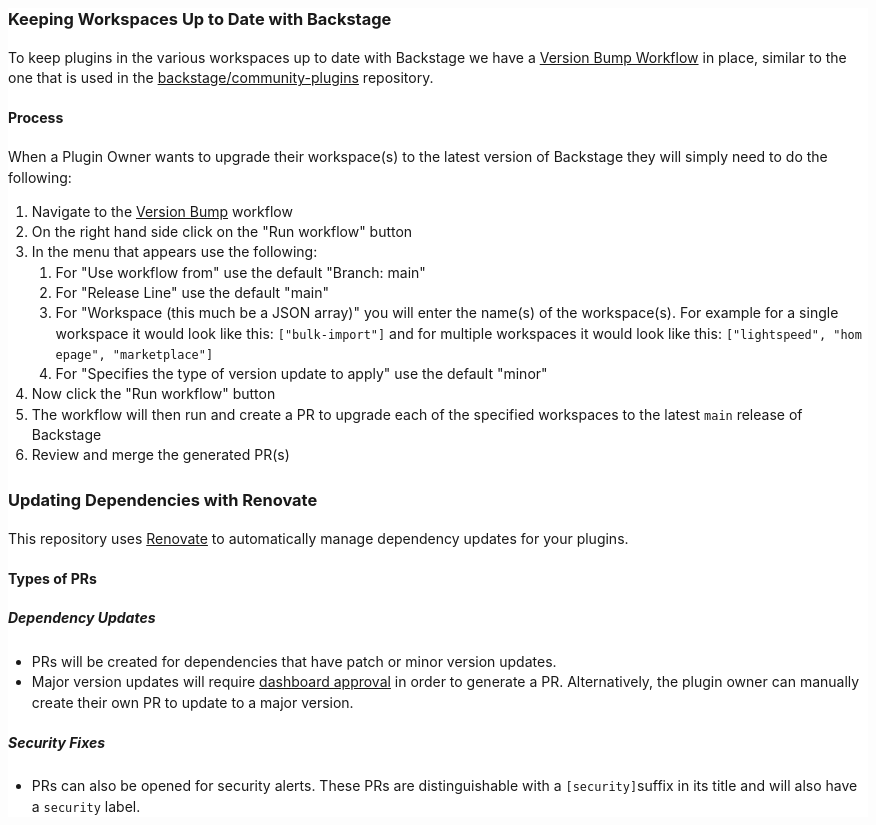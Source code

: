 
### Keeping Workspaces Up to Date with Backstage

To keep plugins in the various workspaces up to date with Backstage we have a [Version Bump Workflow](https://github.com/redhat-developer/rhdh-plugins/actions/workflows/version-bump.yml) in place, similar to the one that is used in the [backstage/community-plugins](https://github.com/backstage/community-plugins) repository.

#### Process

When a Plugin Owner wants to upgrade their workspace(s) to the latest version of Backstage they will simply need to do the following:

1. Navigate to the [Version Bump](https://github.com/redhat-developer/rhdh-plugins/actions/workflows/version-bump.yml) workflow
2. On the right hand side click on the "Run workflow" button
3. In the menu that appears use the following:
   1. For "Use workflow from" use the default "Branch: main"
   2. For "Release Line" use the default "main"
   3. For "Workspace (this much be a JSON array)" you will enter the name(s) of the workspace(s). For example for a single workspace it would look like this: `["bulk-import"]` and for multiple workspaces it would look like this: `["lightspeed", "homepage", "marketplace"]`
   4. For "Specifies the type of version update to apply" use the default "minor"
4. Now click the "Run workflow" button
5. The workflow will then run and create a PR to upgrade each of the specified workspaces to the latest `main` release of Backstage
6. Review and merge the generated PR(s)

### Updating Dependencies with Renovate

This repository uses [Renovate](https://docs.renovatebot.com/) to automatically manage dependency updates for your plugins.

#### Types of PRs

##### Dependency Updates

- PRs will be created for dependencies that have patch or minor version updates.
- Major version updates will require [dashboard approval](https://github.com/redhat-developer/rhdh-plugins/issues/175) in order to generate a PR. Alternatively, the plugin owner can manually create their own PR to update to a major version.

##### Security Fixes

- PRs can also be opened for security alerts. These PRs are distinguishable with a `[security]`suffix in its title and will also have a `security` label.

